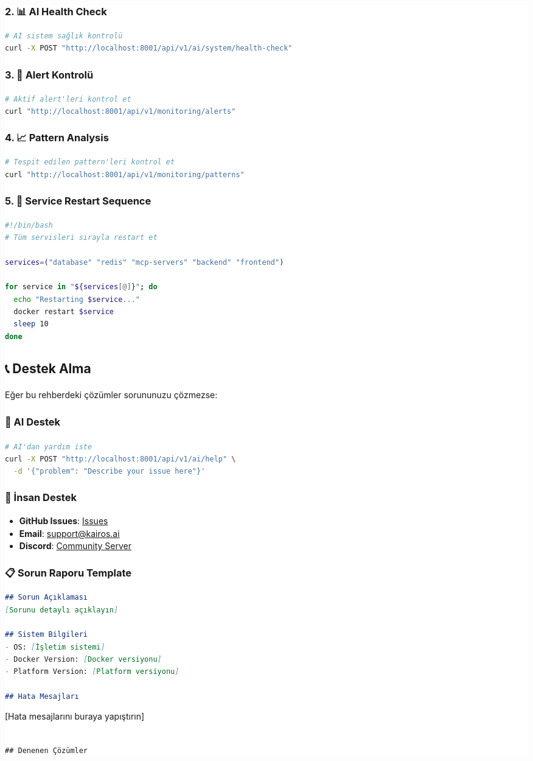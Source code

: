 ### 2. 📊 AI Health Check
```bash
# AI sistem sağlık kontrolü
curl -X POST "http://localhost:8001/api/v1/ai/system/health-check"
```

### 3. 🚨 Alert Kontrolü
```bash
# Aktif alert'leri kontrol et
curl "http://localhost:8001/api/v1/monitoring/alerts"
```

### 4. 📈 Pattern Analysis
```bash
# Tespit edilen pattern'leri kontrol et
curl "http://localhost:8001/api/v1/monitoring/patterns"
```

### 5. 🔄 Service Restart Sequence
```bash
#!/bin/bash
# Tüm servisleri sırayla restart et

services=("database" "redis" "mcp-servers" "backend" "frontend")

for service in "${services[@]}"; do
  echo "Restarting $service..."
  docker restart $service
  sleep 10
done
```

## 📞 Destek Alma

Eğer bu rehberdeki çözümler sorununuzu çözmezse:

### 🤖 AI Destek
```bash
# AI'dan yardım iste
curl -X POST "http://localhost:8001/api/v1/ai/help" \
  -d '{"problem": "Describe your issue here"}'
```

### 📧 İnsan Destek
- **GitHub Issues**: [Issues](https://github.com/turtir-ai/mcp-ecosystem-platform/issues)
- **Email**: support@kairos.ai
- **Discord**: [Community Server](https://discord.gg/kairos-ai)

### 📋 Sorun Raporu Template
```markdown
## Sorun Açıklaması
[Sorunu detaylı açıklayın]

## Sistem Bilgileri
- OS: [İşletim sistemi]
- Docker Version: [Docker versiyonu]
- Platform Version: [Platform versiyonu]

## Hata Mesajları
```
[Hata mesajlarını buraya yapıştırın]
```

## Denenen Çözümler
```